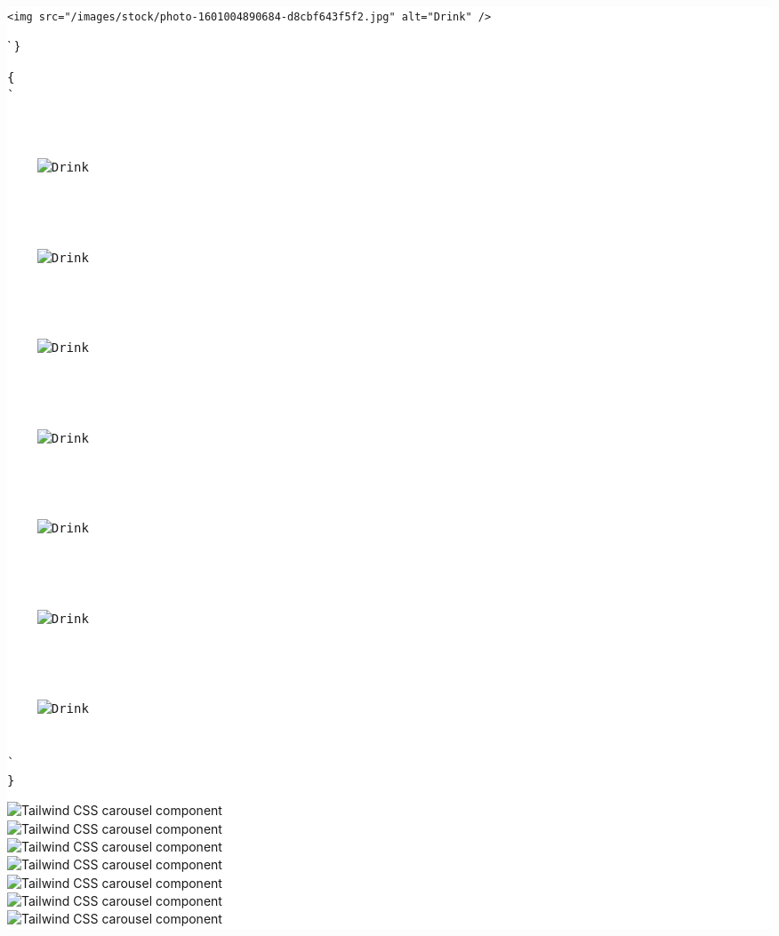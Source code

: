     <img src="/images/stock/photo-1601004890684-d8cbf643f5f2.jpg" alt="Drink" />
  </div>
</div>`
}</pre>
<pre slot="react" use:replace={{ to: $prefix }}>{
`<div className="$$carousel $$carousel-end rounded-box">
  <div className="$$carousel-item">
    <img src="/images/stock/photo-1559703248-dcaaec9fab78.jpg" alt="Drink" />
  </div> 
  <div className="$$carousel-item">
    <img src="/images/stock/photo-1565098772267-60af42b81ef2.jpg" alt="Drink" />
  </div> 
  <div className="$$carousel-item">
    <img src="/images/stock/photo-1572635148818-ef6fd45eb394.jpg" alt="Drink" />
  </div> 
  <div className="$$carousel-item">
    <img src="/images/stock/photo-1494253109108-2e30c049369b.jpg" alt="Drink" />
  </div> 
  <div className="$$carousel-item">
    <img src="/images/stock/photo-1550258987-190a2d41a8ba.jpg" alt="Drink" />
  </div> 
  <div className="$$carousel-item">
    <img src="/images/stock/photo-1559181567-c3190ca9959b.jpg" alt="Drink" />
  </div> 
  <div className="$$carousel-item">
    <img src="/images/stock/photo-1601004890684-d8cbf643f5f2.jpg" alt="Drink" />
  </div>
</div>`
}</pre>
</Component>

<Component title="Carousel with full width items">
<div class="w-64 carousel rounded-box">
  <div class="w-full carousel-item">
    <img src="/images/stock/photo-1559703248-dcaaec9fab78.jpg" class="w-full" alt="Tailwind CSS carousel component" />
  </div> 
  <div class="w-full carousel-item">
    <img src="/images/stock/photo-1565098772267-60af42b81ef2.jpg" class="w-full" alt="Tailwind CSS carousel component" />
  </div> 
  <div class="w-full carousel-item">
    <img src="/images/stock/photo-1572635148818-ef6fd45eb394.jpg" class="w-full" alt="Tailwind CSS carousel component" />
  </div> 
  <div class="w-full carousel-item">
    <img src="/images/stock/photo-1494253109108-2e30c049369b.jpg" class="w-full" alt="Tailwind CSS carousel component" />
  </div> 
  <div class="w-full carousel-item">
    <img src="/images/stock/photo-1550258987-190a2d41a8ba.jpg" class="w-full" alt="Tailwind CSS carousel component" />
  </div> 
  <div class="w-full carousel-item">
    <img src="/images/stock/photo-1559181567-c3190ca9959b.jpg" class="w-full" alt="Tailwind CSS carousel component" />
  </div> 
  <div class="w-full carousel-item">
    <img src="/images/stock/photo-1601004890684-d8cbf643f5f2.jpg" class="w-full" alt="Tailwind CSS carousel component" />
  </div>
</div>